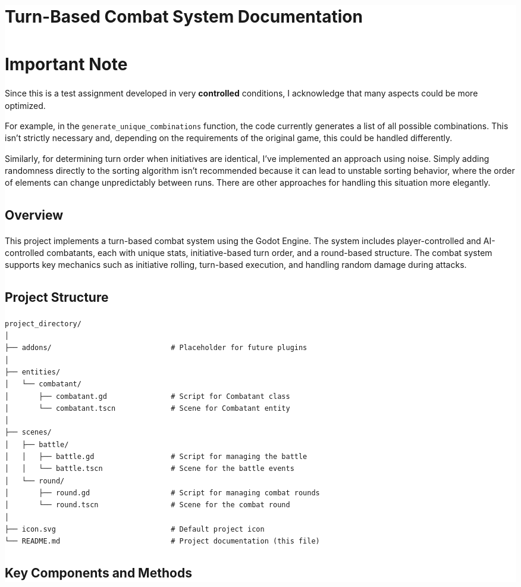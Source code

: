 
# Turn-Based Combat System Documentation

# Important Note

Since this is a test assignment developed in very **controlled** conditions, I acknowledge that many aspects could be more optimized.

For example, in the `generate_unique_combinations` function, the code currently generates a list of all possible combinations. This isn’t strictly necessary and, depending on the requirements of the original game, this could be handled differently.

Similarly, for determining turn order when initiatives are identical, I’ve implemented an approach using noise. Simply adding randomness directly to the sorting algorithm isn’t recommended because it can lead to unstable sorting behavior, where the order of elements can change unpredictably between runs. There are other approaches for handling this situation more elegantly.


## Overview

This project implements a turn-based combat system using the Godot Engine. The system includes player-controlled and AI-controlled combatants, each with unique stats, initiative-based turn order, and a round-based structure. The combat system supports key mechanics such as initiative rolling, turn-based execution, and handling random damage during attacks.

## Project Structure

```plaintext
project_directory/
│
├── addons/                            # Placeholder for future plugins
│
├── entities/
│   └── combatant/
│       ├── combatant.gd               # Script for Combatant class
│       └── combatant.tscn             # Scene for Combatant entity
│
├── scenes/
│   ├── battle/
│   │   ├── battle.gd                  # Script for managing the battle
│   │   └── battle.tscn                # Scene for the battle events
│   └── round/
│       ├── round.gd                   # Script for managing combat rounds
│       └── round.tscn                 # Scene for the combat round
│
├── icon.svg                           # Default project icon
└── README.md                          # Project documentation (this file)
```

## Key Components and Methods

